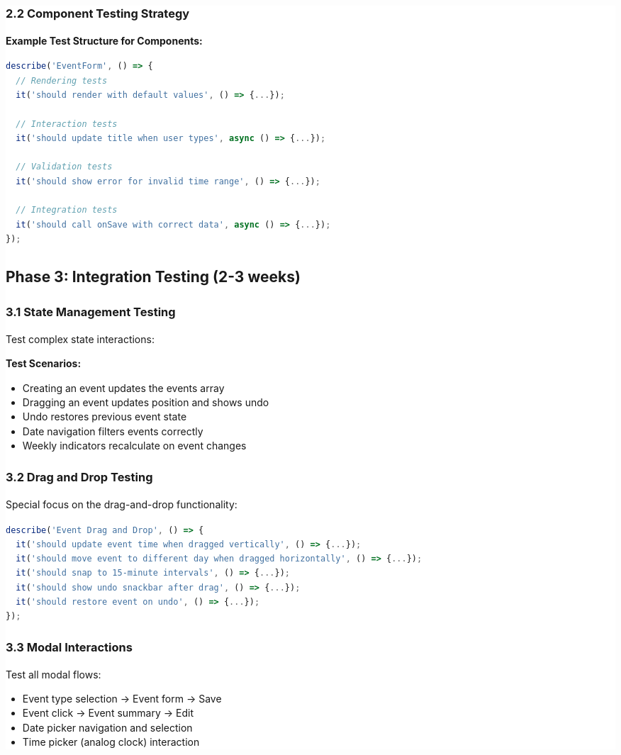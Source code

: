 ### 2.2 Component Testing Strategy

**Example Test Structure for Components:**

```typescript
describe('EventForm', () => {
  // Rendering tests
  it('should render with default values', () => {...});

  // Interaction tests
  it('should update title when user types', async () => {...});

  // Validation tests
  it('should show error for invalid time range', () => {...});

  // Integration tests
  it('should call onSave with correct data', async () => {...});
});
```

## Phase 3: Integration Testing (2-3 weeks)

### 3.1 State Management Testing
Test complex state interactions:

**Test Scenarios:**
- Creating an event updates the events array
- Dragging an event updates position and shows undo
- Undo restores previous event state
- Date navigation filters events correctly
- Weekly indicators recalculate on event changes

### 3.2 Drag and Drop Testing
Special focus on the drag-and-drop functionality:

```typescript
describe('Event Drag and Drop', () => {
  it('should update event time when dragged vertically', () => {...});
  it('should move event to different day when dragged horizontally', () => {...});
  it('should snap to 15-minute intervals', () => {...});
  it('should show undo snackbar after drag', () => {...});
  it('should restore event on undo', () => {...});
});
```

### 3.3 Modal Interactions
Test all modal flows:
- Event type selection → Event form → Save
- Event click → Event summary → Edit
- Date picker navigation and selection
- Time picker (analog clock) interaction
